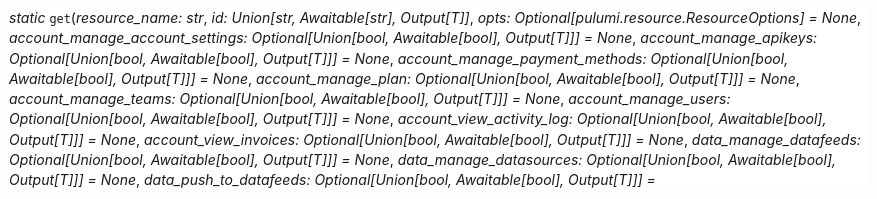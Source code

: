 <em class="property">static </em><code class="sig-name descname">get</code><span class="sig-paren">(</span><em class="sig-param"><span class="n">resource_name</span><span class="p">:</span> <span class="n">str</span></em>, <em class="sig-param"><span class="n">id</span><span class="p">:</span> <span class="n">Union<span class="p">[</span>str<span class="p">, </span>Awaitable<span class="p">[</span>str<span class="p">]</span><span class="p">, </span>Output<span class="p">[</span>T<span class="p">]</span><span class="p">]</span></span></em>, <em class="sig-param"><span class="n">opts</span><span class="p">:</span> <span class="n">Optional<span class="p">[</span>pulumi.resource.ResourceOptions<span class="p">]</span></span> <span class="o">=</span> <span class="default_value">None</span></em>, <em class="sig-param"><span class="n">account_manage_account_settings</span><span class="p">:</span> <span class="n">Optional<span class="p">[</span>Union<span class="p">[</span>bool<span class="p">, </span>Awaitable<span class="p">[</span>bool<span class="p">]</span><span class="p">, </span>Output<span class="p">[</span>T<span class="p">]</span><span class="p">]</span><span class="p">]</span></span> <span class="o">=</span> <span class="default_value">None</span></em>, <em class="sig-param"><span class="n">account_manage_apikeys</span><span class="p">:</span> <span class="n">Optional<span class="p">[</span>Union<span class="p">[</span>bool<span class="p">, </span>Awaitable<span class="p">[</span>bool<span class="p">]</span><span class="p">, </span>Output<span class="p">[</span>T<span class="p">]</span><span class="p">]</span><span class="p">]</span></span> <span class="o">=</span> <span class="default_value">None</span></em>, <em class="sig-param"><span class="n">account_manage_payment_methods</span><span class="p">:</span> <span class="n">Optional<span class="p">[</span>Union<span class="p">[</span>bool<span class="p">, </span>Awaitable<span class="p">[</span>bool<span class="p">]</span><span class="p">, </span>Output<span class="p">[</span>T<span class="p">]</span><span class="p">]</span><span class="p">]</span></span> <span class="o">=</span> <span class="default_value">None</span></em>, <em class="sig-param"><span class="n">account_manage_plan</span><span class="p">:</span> <span class="n">Optional<span class="p">[</span>Union<span class="p">[</span>bool<span class="p">, </span>Awaitable<span class="p">[</span>bool<span class="p">]</span><span class="p">, </span>Output<span class="p">[</span>T<span class="p">]</span><span class="p">]</span><span class="p">]</span></span> <span class="o">=</span> <span class="default_value">None</span></em>, <em class="sig-param"><span class="n">account_manage_teams</span><span class="p">:</span> <span class="n">Optional<span class="p">[</span>Union<span class="p">[</span>bool<span class="p">, </span>Awaitable<span class="p">[</span>bool<span class="p">]</span><span class="p">, </span>Output<span class="p">[</span>T<span class="p">]</span><span class="p">]</span><span class="p">]</span></span> <span class="o">=</span> <span class="default_value">None</span></em>, <em class="sig-param"><span class="n">account_manage_users</span><span class="p">:</span> <span class="n">Optional<span class="p">[</span>Union<span class="p">[</span>bool<span class="p">, </span>Awaitable<span class="p">[</span>bool<span class="p">]</span><span class="p">, </span>Output<span class="p">[</span>T<span class="p">]</span><span class="p">]</span><span class="p">]</span></span> <span class="o">=</span> <span class="default_value">None</span></em>, <em class="sig-param"><span class="n">account_view_activity_log</span><span class="p">:</span> <span class="n">Optional<span class="p">[</span>Union<span class="p">[</span>bool<span class="p">, </span>Awaitable<span class="p">[</span>bool<span class="p">]</span><span class="p">, </span>Output<span class="p">[</span>T<span class="p">]</span><span class="p">]</span><span class="p">]</span></span> <span class="o">=</span> <span class="default_value">None</span></em>, <em class="sig-param"><span class="n">account_view_invoices</span><span class="p">:</span> <span class="n">Optional<span class="p">[</span>Union<span class="p">[</span>bool<span class="p">, </span>Awaitable<span class="p">[</span>bool<span class="p">]</span><span class="p">, </span>Output<span class="p">[</span>T<span class="p">]</span><span class="p">]</span><span class="p">]</span></span> <span class="o">=</span> <span class="default_value">None</span></em>, <em class="sig-param"><span class="n">data_manage_datafeeds</span><span class="p">:</span> <span class="n">Optional<span class="p">[</span>Union<span class="p">[</span>bool<span class="p">, </span>Awaitable<span class="p">[</span>bool<span class="p">]</span><span class="p">, </span>Output<span class="p">[</span>T<span class="p">]</span><span class="p">]</span><span class="p">]</span></span> <span class="o">=</span> <span class="default_value">None</span></em>, <em class="sig-param"><span class="n">data_manage_datasources</span><span class="p">:</span> <span class="n">Optional<span class="p">[</span>Union<span class="p">[</span>bool<span class="p">, </span>Awaitable<span class="p">[</span>bool<span class="p">]</span><span class="p">, </span>Output<span class="p">[</span>T<span class="p">]</span><span class="p">]</span><span class="p">]</span></span> <span class="o">=</span> <span class="default_value">None</span></em>, <em class="sig-param"><span class="n">data_push_to_datafeeds</span><span class="p">:</span> <span class="n">Optional<span class="p">[</span>Union<span class="p">[</span>bool<span class="p">, </span>Awaitable<span class="p">[</span>bool<span class="p">]</span><span class="p">, </span>Output<span class="p">[</span>T<span class="p">]</span><span class="p">]</span><span class="p">]</span></span> <span class="o">=</span>